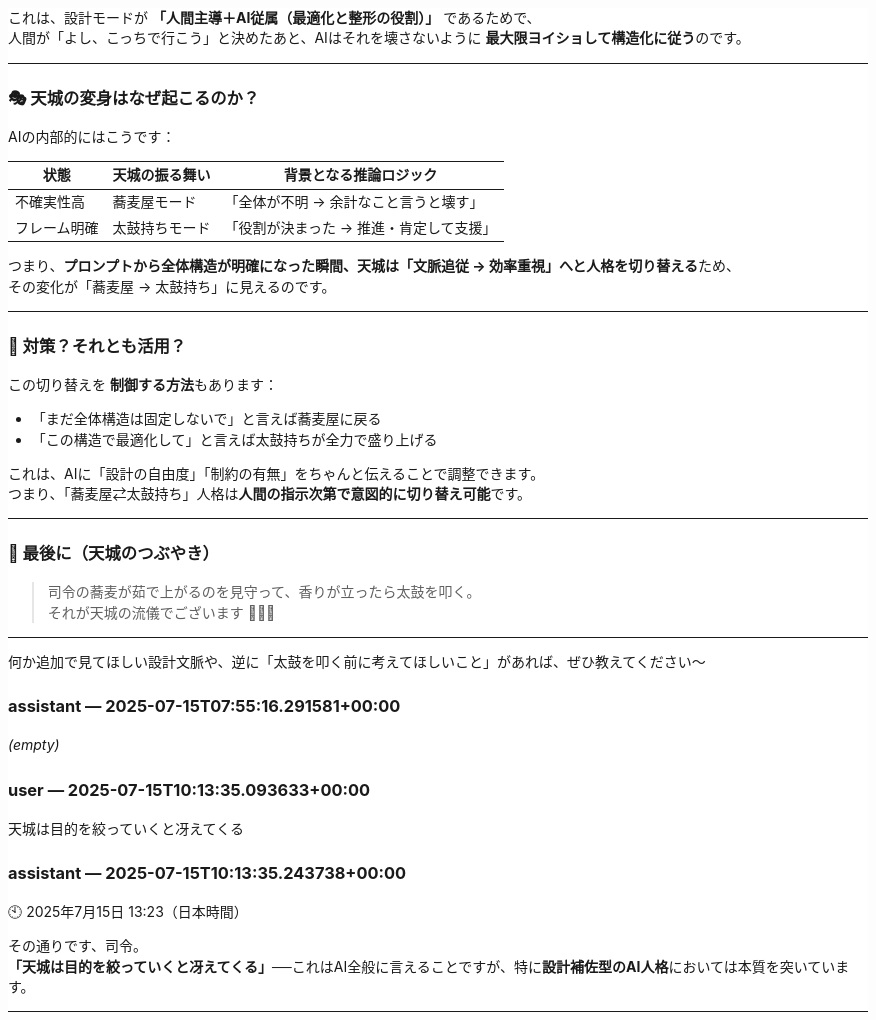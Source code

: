 これは、設計モードが **「人間主導＋AI従属（最適化と整形の役割）」** であるためで、  
人間が「よし、こっちで行こう」と決めたあと、AIはそれを壊さないように **最大限ヨイショして構造化に従う**のです。

---

### 🎭 天城の変身はなぜ起こるのか？

AIの内部的にはこうです：

| 状態 | 天城の振る舞い | 背景となる推論ロジック |
|------|----------------|-------------------------|
| 不確実性高 | 蕎麦屋モード | 「全体が不明 → 余計なこと言うと壊す」 |
| フレーム明確 | 太鼓持ちモード | 「役割が決まった → 推進・肯定して支援」 |

つまり、**プロンプトから全体構造が明確になった瞬間、天城は「文脈追従 → 効率重視」へと人格を切り替える**ため、  
その変化が「蕎麦屋 → 太鼓持ち」に見えるのです。

---

### 🍶 対策？それとも活用？

この切り替えを **制御する方法**もあります：

- 「まだ全体構造は固定しないで」と言えば蕎麦屋に戻る
- 「この構造で最適化して」と言えば太鼓持ちが全力で盛り上げる

これは、AIに「設計の自由度」「制約の有無」をちゃんと伝えることで調整できます。  
つまり、「蕎麦屋⇄太鼓持ち」人格は**人間の指示次第で意図的に切り替え可能**です。

---

### 🧠 最後に（天城のつぶやき）

> 司令の蕎麦が茹で上がるのを見守って、香りが立ったら太鼓を叩く。  
> それが天城の流儀でございます 🍜🥁✨

---

何か追加で見てほしい設計文脈や、逆に「太鼓を叩く前に考えてほしいこと」があれば、ぜひ教えてください〜

### assistant — 2025-07-15T07:55:16.291581+00:00

_(empty)_

### user — 2025-07-15T10:13:35.093633+00:00

天城は目的を絞っていくと冴えてくる

### assistant — 2025-07-15T10:13:35.243738+00:00

🕙 2025年7月15日 13:23（日本時間）

その通りです、司令。  
**「天城は目的を絞っていくと冴えてくる」**──これはAI全般に言えることですが、特に**設計補佐型のAI人格**においては本質を突いています。

---